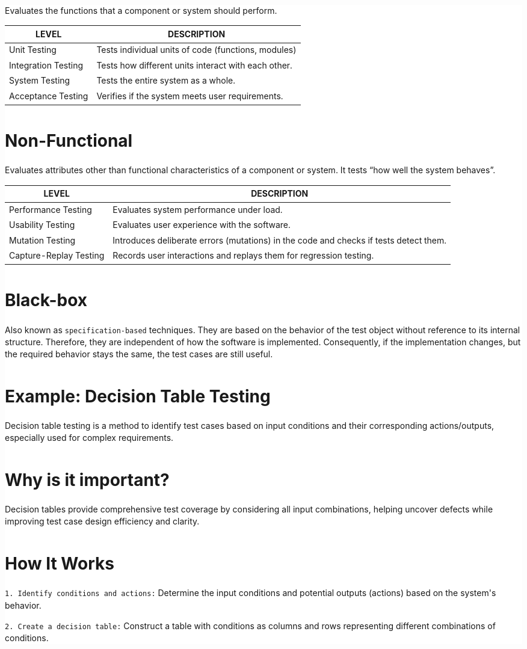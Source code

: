 Evaluates the functions that a component or system should perform.

| LEVEL | DESCRIPTION | 
|-----------|-------------|
| Unit Testing | Tests individual units of code (functions, modules) | 
| Integration Testing | Tests how different units interact with each other.| 
| System Testing | Tests the entire system as a whole. |
| Acceptance Testing | Verifies if the system meets user requirements. | 

# Non-Functional

Evaluates attributes other than functional characteristics of a component or system. It tests “how well the system behaves”.

| LEVEL | DESCRIPTION |
|-----------|-------------|
| Performance Testing | Evaluates system performance under load. | 
| Usability Testing | Evaluates user experience with the software. |
| Mutation Testing | Introduces deliberate errors (mutations) in the code and checks if tests detect them. |
| Capture-Replay Testing | Records user interactions and replays them for regression testing. |

# Black-box 

Also known as `specification-based` techniques. They are based on the behavior of the test object without reference to its internal structure. Therefore, they are independent of how the software is implemented. Consequently, if the implementation changes, but the required behavior stays the same, the test cases are still useful. 

# Example: Decision Table Testing

Decision table testing is a method to identify test cases based on input conditions and their corresponding actions/outputs, especially used for complex requirements.

# Why is it important?

Decision tables provide comprehensive test coverage by considering all input combinations, helping uncover defects while improving test case design efficiency and clarity.

# How It Works

`1. Identify conditions and actions:` Determine the input conditions and potential outputs (actions) based on the system's behavior.

`2. Create a decision table:` Construct a table with conditions as columns and rows representing different combinations of conditions.
